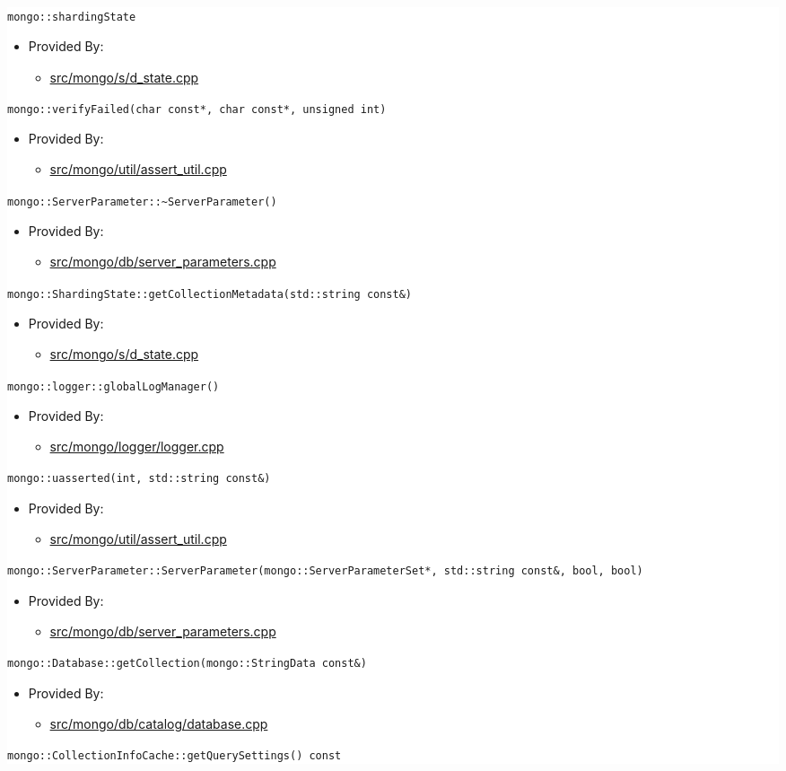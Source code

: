     mongo::shardingState

- Provided By:

    - [src/mongo/s/d\_state.cpp](../../../../sharding/mongod\_sharding\_metadata)

<div></div>

    mongo::verifyFailed(char const*, char const*, unsigned int)

- Provided By:

    - [src/mongo/util/assert\_util.cpp](../../../../utilities/utilities)

<div></div>

    mongo::ServerParameter::~ServerParameter()

- Provided By:

    - [src/mongo/db/server\_parameters.cpp](../../../../process\_management/startup\_initialization)

<div></div>

    mongo::ShardingState::getCollectionMetadata(std::string const&)

- Provided By:

    - [src/mongo/s/d\_state.cpp](../../../../sharding/mongod\_sharding\_metadata)

<div></div>

    mongo::logger::globalLogManager()

- Provided By:

    - [src/mongo/logger/logger.cpp](../../../../process\_management/logging\_system)

<div></div>

    mongo::uasserted(int, std::string const&)

- Provided By:

    - [src/mongo/util/assert\_util.cpp](../../../../utilities/utilities)

<div></div>

    mongo::ServerParameter::ServerParameter(mongo::ServerParameterSet*, std::string const&, bool, bool)

- Provided By:

    - [src/mongo/db/server\_parameters.cpp](../../../../process\_management/startup\_initialization)

<div></div>

    mongo::Database::getCollection(mongo::StringData const&)

- Provided By:

    - [src/mongo/db/catalog/database.cpp](../../../../storage/storage\_layer\_structure)

<div></div>

    mongo::CollectionInfoCache::getQuerySettings() const

